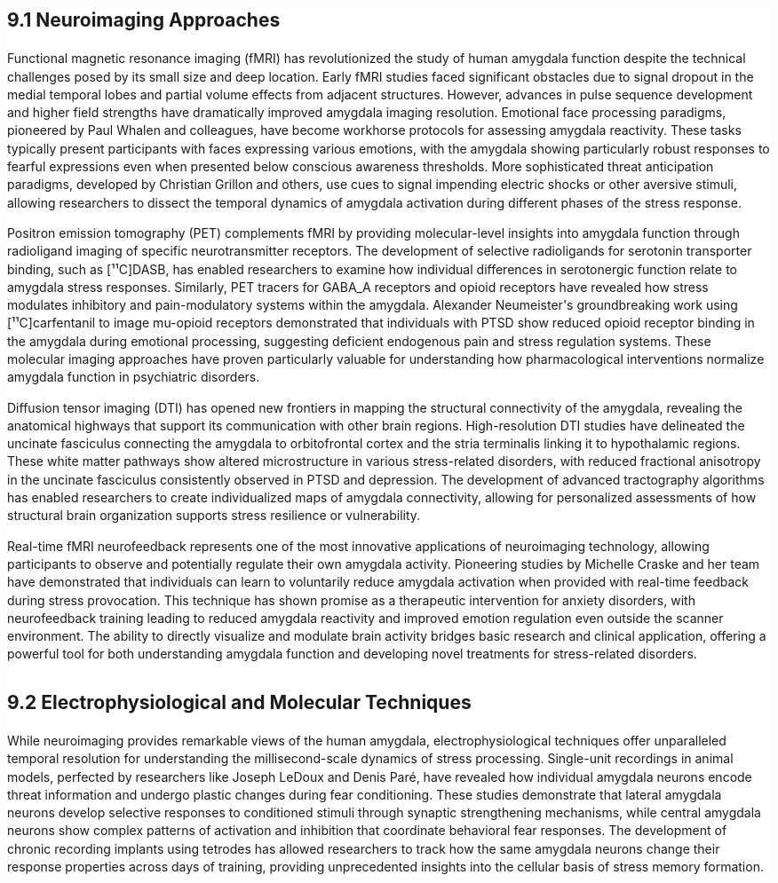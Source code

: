## 9.1 Neuroimaging Approaches

Functional magnetic resonance imaging (fMRI) has revolutionized the study of human amygdala function despite the technical challenges posed by its small size and deep location. Early fMRI studies faced significant obstacles due to signal dropout in the medial temporal lobes and partial volume effects from adjacent structures. However, advances in pulse sequence development and higher field strengths have dramatically improved amygdala imaging resolution. Emotional face processing paradigms, pioneered by Paul Whalen and colleagues, have become workhorse protocols for assessing amygdala reactivity. These tasks typically present participants with faces expressing various emotions, with the amygdala showing particularly robust responses to fearful expressions even when presented below conscious awareness thresholds. More sophisticated threat anticipation paradigms, developed by Christian Grillon and others, use cues to signal impending electric shocks or other aversive stimuli, allowing researchers to dissect the temporal dynamics of amygdala activation during different phases of the stress response.

Positron emission tomography (PET) complements fMRI by providing molecular-level insights into amygdala function through radioligand imaging of specific neurotransmitter receptors. The development of selective radioligands for serotonin transporter binding, such as [¹¹C]DASB, has enabled researchers to examine how individual differences in serotonergic function relate to amygdala stress responses. Similarly, PET tracers for GABA_A receptors and opioid receptors have revealed how stress modulates inhibitory and pain-modulatory systems within the amygdala. Alexander Neumeister's groundbreaking work using [¹¹C]carfentanil to image mu-opioid receptors demonstrated that individuals with PTSD show reduced opioid receptor binding in the amygdala during emotional processing, suggesting deficient endogenous pain and stress regulation systems. These molecular imaging approaches have proven particularly valuable for understanding how pharmacological interventions normalize amygdala function in psychiatric disorders.

Diffusion tensor imaging (DTI) has opened new frontiers in mapping the structural connectivity of the amygdala, revealing the anatomical highways that support its communication with other brain regions. High-resolution DTI studies have delineated the uncinate fasciculus connecting the amygdala to orbitofrontal cortex and the stria terminalis linking it to hypothalamic regions. These white matter pathways show altered microstructure in various stress-related disorders, with reduced fractional anisotropy in the uncinate fasciculus consistently observed in PTSD and depression. The development of advanced tractography algorithms has enabled researchers to create individualized maps of amygdala connectivity, allowing for personalized assessments of how structural brain organization supports stress resilience or vulnerability.

Real-time fMRI neurofeedback represents one of the most innovative applications of neuroimaging technology, allowing participants to observe and potentially regulate their own amygdala activity. Pioneering studies by Michelle Craske and her team have demonstrated that individuals can learn to voluntarily reduce amygdala activation when provided with real-time feedback during stress provocation. This technique has shown promise as a therapeutic intervention for anxiety disorders, with neurofeedback training leading to reduced amygdala reactivity and improved emotion regulation even outside the scanner environment. The ability to directly visualize and modulate brain activity bridges basic research and clinical application, offering a powerful tool for both understanding amygdala function and developing novel treatments for stress-related disorders.

## 9.2 Electrophysiological and Molecular Techniques

While neuroimaging provides remarkable views of the human amygdala, electrophysiological techniques offer unparalleled temporal resolution for understanding the millisecond-scale dynamics of stress processing. Single-unit recordings in animal models, perfected by researchers like Joseph LeDoux and Denis Paré, have revealed how individual amygdala neurons encode threat information and undergo plastic changes during fear conditioning. These studies demonstrate that lateral amygdala neurons develop selective responses to conditioned stimuli through synaptic strengthening mechanisms, while central amygdala neurons show complex patterns of activation and inhibition that coordinate behavioral fear responses. The development of chronic recording implants using tetrodes has allowed researchers to track how the same amygdala neurons change their response properties across days of training, providing unprecedented insights into the cellular basis of stress memory formation.
